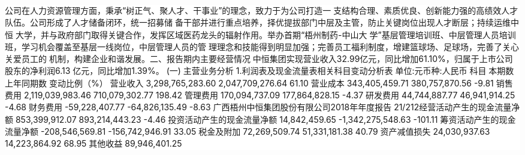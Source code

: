 公司在人力资源管理方面，秉承“树正气、聚人才、干事业”的理念，致力于为公司打造一
支结构合理、素质优良、创新能力强的高绩效人才队伍。公司形成了人才储备闭环，统一招募储
备干部并进行重点培养，择优提拔部门中层及主管，防止关键岗位出现人才断层；持续运维中恒
大学，并与政府部门取得关键合作，发挥区域医药龙头的辐射作用。举办首期“梧州制药-中山大
学”基层管理培训班、中层管理人员培训班，学习机会覆盖至基层一线岗位，中层管理人员的管
理理念和技能得到明显加强；完善员工福利制度，增建篮球场、足球场，完善了关心关爱员工的
机制，构建企业和谐发展。二、报告期内主要经营情况
中恒集团实现营业收入32.99亿元，同比增加61.10%，归属于上市公司股东的净利润6.13
亿元，同比增加1.39%。
(一)
主营业务分析
1.利润表及现金流量表相关科目变动分析表
单位:元币种:人民币
科目
本期数
上年同期数
变动比例（%）
营业收入
3,298,765,283.60
2,047,709,276.64
61.10
营业成本
343,405,459.71
380,757,870.56
-9.81
销售费用
2,119,039,983.46
710,079,302.77
198.42
管理费用
170,094,737.09
177,864,828.15
-4.37
研发费用
44,744,887.77
46,941,914.25
-4.68
财务费用
-59,228,407.77
-64,826,135.49
-8.63
广西梧州中恒集团股份有限公司2018年年度报告
21/212经营活动产生的现金流量净额
853,399,912.07
893,214,443.23
-4.46
投资活动产生的现金流量净额
14,842,459.65
-1,342,275,548.63
-101.11
筹资活动产生的现金流量净额
-208,546,569.81
-156,742,946.91
33.05
税金及附加
72,269,509.74
51,331,181.38
40.79
资产减值损失
24,030,937.63
14,223,864.92
68.95
其他收益
89,946,401.25
